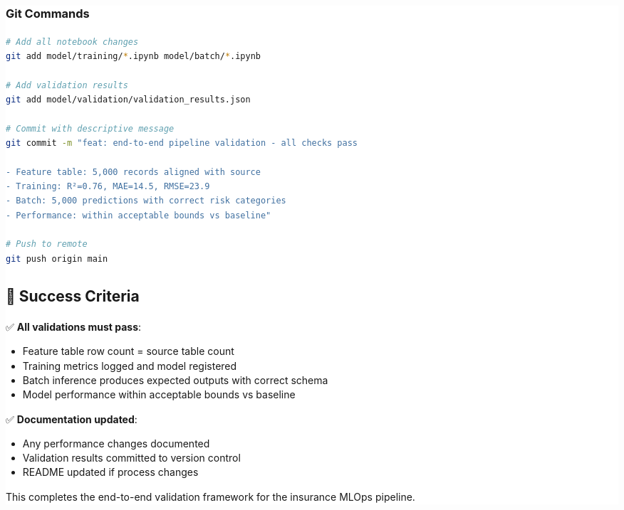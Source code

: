 ### Git Commands
```bash
# Add all notebook changes
git add model/training/*.ipynb model/batch/*.ipynb

# Add validation results 
git add model/validation/validation_results.json

# Commit with descriptive message
git commit -m "feat: end-to-end pipeline validation - all checks pass

- Feature table: 5,000 records aligned with source
- Training: R²=0.76, MAE=14.5, RMSE=23.9  
- Batch: 5,000 predictions with correct risk categories
- Performance: within acceptable bounds vs baseline"

# Push to remote
git push origin main
```

## 🎯 Success Criteria

✅ **All validations must pass**:
- Feature table row count = source table count
- Training metrics logged and model registered  
- Batch inference produces expected outputs with correct schema
- Model performance within acceptable bounds vs baseline

✅ **Documentation updated**:
- Any performance changes documented
- Validation results committed to version control
- README updated if process changes

This completes the end-to-end validation framework for the insurance MLOps pipeline.
